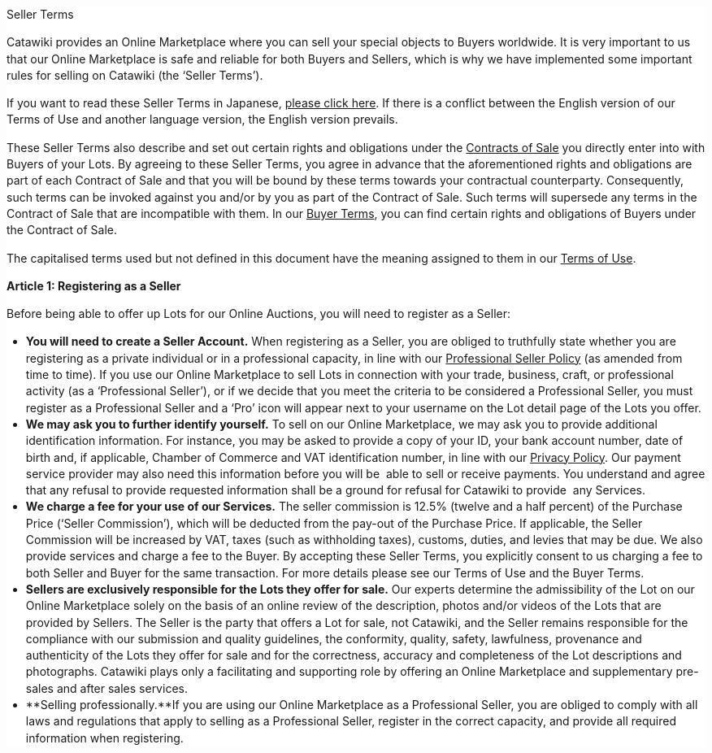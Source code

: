 Seller Terms

Catawiki provides an Online Marketplace where you can sell your special objects to Buyers worldwide. It is very important to us that our Online Marketplace is safe and reliable for both Buyers and Sellers, which is why we have implemented some important rules for selling on Catawiki (the ‘Seller Terms’).

If you want to read these Seller Terms in Japanese, [please click here](https://cw-app-marketing.s3.amazonaws.com/assets/help-center/help-center/terms-of-use/Catawiki_Seller_Terms_Japan.pdf). If there is a conflict between the English version of our Terms of Use and another language version, the English version prevails.

  

These Seller Terms also describe and set out certain rights and obligations under the [Contracts of Sale](https://www.catawiki.com/en/help/seller-terms/standard-contract-of-sale-between-buyers-and-sellers) you directly enter into with Buyers of your Lots. By agreeing to these Seller Terms, you agree in advance that the aforementioned rights and obligations are part of each Contract of Sale and that you will be bound by these terms towards your contractual counterparty. Consequently, such terms can be invoked against you and/or by you as part of the Contract of Sale. Such terms will supersede any terms in the Contract of Sale that are incompatible with them. In our [Buyer Terms](https://www.catawiki.com/en/help/buyer-terms/buyer-terms), you can find certain rights and obligations of Buyers under the Contract of Sale.

  

The capitalised terms used but not defined in this document have the meaning assigned to them in our [Terms of Use](https://www.catawiki.com/en/help/seller-terms/general-terms-of-use). 

  

**Article 1: Registering as a Seller**

Before being able to offer up Lots for our Online Auctions, you will need to register as a Seller:

*   **You will need to create a Seller Account.** When registering as a Seller, you are obliged to truthfully state whether you are registering as a private individual or in a professional capacity, in line with our [Professional Seller Policy](https://www.catawiki.com/en/help/seller-terms/professional-seller-policy) (as amended from time to time). If you use our Online Marketplace to sell Lots in connection with your trade, business, craft, or professional activity (as a ‘Professional Seller’), or if we decide that you meet the criteria to be considered a Professional Seller, you must register as a Professional Seller and a ‘Pro’ icon will appear next to your username on the Lot detail page of the Lots you offer.
*   **We may ask you to further identify yourself.** To sell on our Online Marketplace, we may ask you to provide additional identification information. For instance, you may be asked to provide a copy of your ID, your bank account number, date of birth and, if applicable, Chamber of Commerce and VAT identification number, in line with our [Privacy Policy](https://www.catawiki.com/en/help/buyer-privacy/privacy-policy). Our payment service provider may also need this information before you will be  able to sell or receive payments. You understand and agree that any refusal to provide requested information shall be a ground for refusal for Catawiki to provide  any Services.
*   **We charge a fee for your use of our Services.** The seller commission is 12.5% (twelve and a half percent) of the Purchase Price (‘Seller Commission’), which will be deducted from the pay-out of the Purchase Price. If applicable, the Seller Commission will be increased by VAT, taxes (such as withholding taxes), customs, duties, and levies that may be due. We also provide services and charge a fee to the Buyer. By accepting these Seller Terms, you explicitly consent to us charging a fee to both Seller and Buyer for the same transaction. For more details please see our Terms of Use and the Buyer Terms.
*   **Sellers are exclusively responsible for the Lots they offer for sale.** Our experts determine the admissibility of the Lot on our Online Marketplace solely on the basis of an online review of the description, photos and/or videos of the Lots that are provided by Sellers. The Seller is the party that offers a Lot for sale, not Catawiki, and the Seller remains responsible for the compliance with our submission and quality guidelines, the conformity, quality, safety, lawfulness, provenance and authenticity of the Lots they offer for sale and for the correctness, accuracy and completeness of the Lot descriptions and photographs. Catawiki plays only a facilitating and supporting role by offering an Online Marketplace and supplementary pre-sales and after sales services.  
*   **Selling professionally.**If you are using our Online Marketplace as a Professional Seller, you are obliged to comply with all laws and regulations that apply to selling as a Professional Seller, register in the correct capacity, and provide all required information when registering.